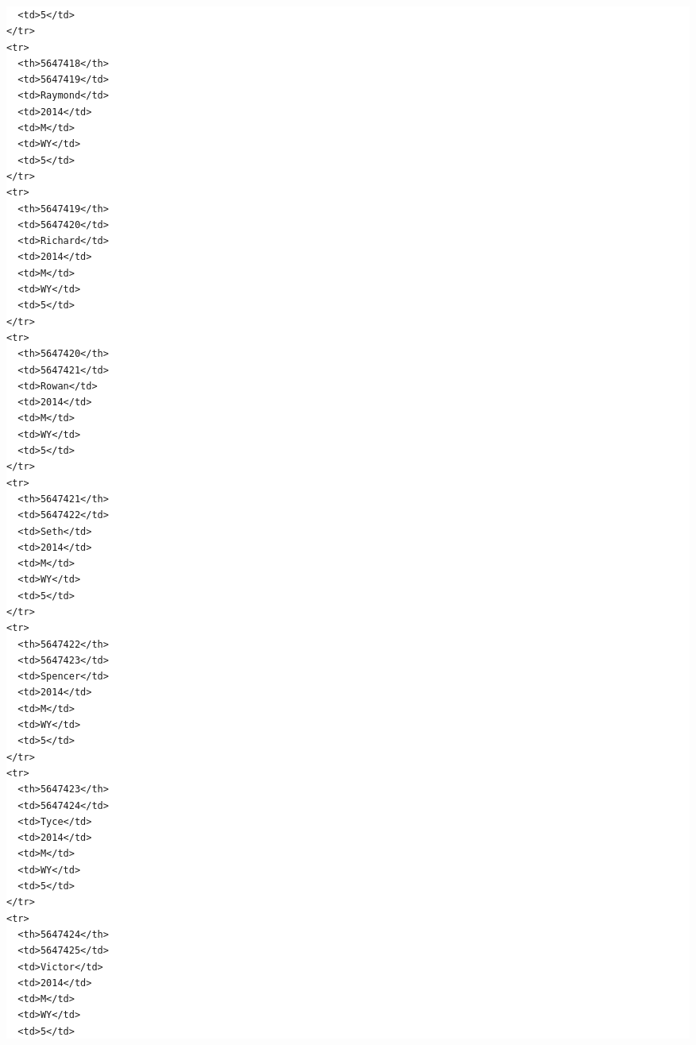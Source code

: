       <td>5</td>
    </tr>
    <tr>
      <th>5647418</th>
      <td>5647419</td>
      <td>Raymond</td>
      <td>2014</td>
      <td>M</td>
      <td>WY</td>
      <td>5</td>
    </tr>
    <tr>
      <th>5647419</th>
      <td>5647420</td>
      <td>Richard</td>
      <td>2014</td>
      <td>M</td>
      <td>WY</td>
      <td>5</td>
    </tr>
    <tr>
      <th>5647420</th>
      <td>5647421</td>
      <td>Rowan</td>
      <td>2014</td>
      <td>M</td>
      <td>WY</td>
      <td>5</td>
    </tr>
    <tr>
      <th>5647421</th>
      <td>5647422</td>
      <td>Seth</td>
      <td>2014</td>
      <td>M</td>
      <td>WY</td>
      <td>5</td>
    </tr>
    <tr>
      <th>5647422</th>
      <td>5647423</td>
      <td>Spencer</td>
      <td>2014</td>
      <td>M</td>
      <td>WY</td>
      <td>5</td>
    </tr>
    <tr>
      <th>5647423</th>
      <td>5647424</td>
      <td>Tyce</td>
      <td>2014</td>
      <td>M</td>
      <td>WY</td>
      <td>5</td>
    </tr>
    <tr>
      <th>5647424</th>
      <td>5647425</td>
      <td>Victor</td>
      <td>2014</td>
      <td>M</td>
      <td>WY</td>
      <td>5</td>